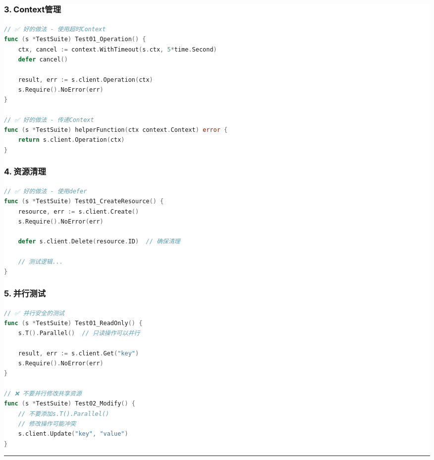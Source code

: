 ### 3. Context管理

```go
// ✅ 好的做法 - 使用超时Context
func (s *TestSuite) Test01_Operation() {
    ctx, cancel := context.WithTimeout(s.ctx, 5*time.Second)
    defer cancel()
    
    result, err := s.client.Operation(ctx)
    s.Require().NoError(err)
}

// ✅ 好的做法 - 传递Context
func (s *TestSuite) helperFunction(ctx context.Context) error {
    return s.client.Operation(ctx)
}
```

### 4. 资源清理

```go
// ✅ 好的做法 - 使用defer
func (s *TestSuite) Test01_CreateResource() {
    resource, err := s.client.Create()
    s.Require().NoError(err)
    
    defer s.client.Delete(resource.ID)  // 确保清理
    
    // 测试逻辑...
}
```

### 5. 并行测试

```go
// ✅ 并行安全的测试
func (s *TestSuite) Test01_ReadOnly() {
    s.T().Parallel()  // 只读操作可以并行
    
    result, err := s.client.Get("key")
    s.Require().NoError(err)
}

// ❌ 不要并行修改共享资源
func (s *TestSuite) Test02_Modify() {
    // 不要添加s.T().Parallel()
    // 修改操作可能冲突
    s.client.Update("key", "value")
}
```

---
